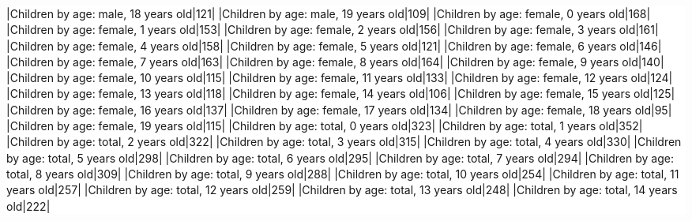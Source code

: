 |Children by age: male, 18 years old|121|
|Children by age: male, 19 years old|109|
|Children by age: female, 0 years old|168|
|Children by age: female, 1 years old|153|
|Children by age: female, 2 years old|156|
|Children by age: female, 3 years old|161|
|Children by age: female, 4 years old|158|
|Children by age: female, 5 years old|121|
|Children by age: female, 6 years old|146|
|Children by age: female, 7 years old|163|
|Children by age: female, 8 years old|164|
|Children by age: female, 9 years old|140|
|Children by age: female, 10 years old|115|
|Children by age: female, 11 years old|133|
|Children by age: female, 12 years old|124|
|Children by age: female, 13 years old|118|
|Children by age: female, 14 years old|106|
|Children by age: female, 15 years old|125|
|Children by age: female, 16 years old|137|
|Children by age: female, 17 years old|134|
|Children by age: female, 18 years old|95|
|Children by age: female, 19 years old|115|
|Children by age: total, 0 years old|323|
|Children by age: total, 1 years old|352|
|Children by age: total, 2 years old|322|
|Children by age: total, 3 years old|315|
|Children by age: total, 4 years old|330|
|Children by age: total, 5 years old|298|
|Children by age: total, 6 years old|295|
|Children by age: total, 7 years old|294|
|Children by age: total, 8 years old|309|
|Children by age: total, 9 years old|288|
|Children by age: total, 10 years old|254|
|Children by age: total, 11 years old|257|
|Children by age: total, 12 years old|259|
|Children by age: total, 13 years old|248|
|Children by age: total, 14 years old|222|